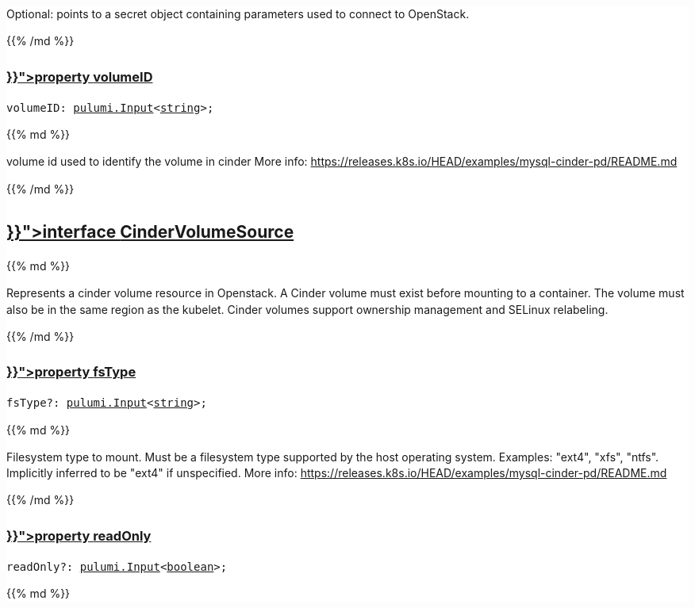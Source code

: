 Optional: points to a secret object containing parameters used to connect to OpenStack.

{{% /md %}}
</div>
<h3 class="pdoc-member-header" id="CinderPersistentVolumeSource-volumeID">
<a class="pdoc-child-name" href="{{< pkg-url pkg="kubernetes" path="types/input.ts#L8793" >}}">property <b>volumeID</b></a>
</h3>
<div class="pdoc-member-contents">
<pre class="highlight"><span class='kd'></span>volumeID: <a href='/docs/reference/pkg/nodejs/pulumi/pulumi/#Input'>pulumi.Input</a>&lt;<span class='kd'><a href='https://developer.mozilla.org/en-US/docs/Web/JavaScript/Reference/Global_Objects/String'>string</a></span>&gt;;</pre>
{{% md %}}

volume id used to identify the volume in cinder More info:
https://releases.k8s.io/HEAD/examples/mysql-cinder-pd/README.md

{{% /md %}}
</div>
</div>
<h2 class="pdoc-module-header" id="CinderVolumeSource">
<a class="pdoc-member-name" href="{{< pkg-url pkg="kubernetes" path="types/input.ts#L8821" >}}">interface <b>CinderVolumeSource</b></a>
</h2>
<div class="pdoc-module-contents">
{{% md %}}

Represents a cinder volume resource in Openstack. A Cinder volume must exist before mounting
to a container. The volume must also be in the same region as the kubelet. Cinder volumes
support ownership management and SELinux relabeling.

{{% /md %}}
<h3 class="pdoc-member-header" id="CinderVolumeSource-fsType">
<a class="pdoc-child-name" href="{{< pkg-url pkg="kubernetes" path="types/input.ts#L8833" >}}">property <b>fsType</b></a>
</h3>
<div class="pdoc-member-contents">
<pre class="highlight"><span class='kd'></span>fsType?: <a href='/docs/reference/pkg/nodejs/pulumi/pulumi/#Input'>pulumi.Input</a>&lt;<span class='kd'><a href='https://developer.mozilla.org/en-US/docs/Web/JavaScript/Reference/Global_Objects/String'>string</a></span>&gt;;</pre>
{{% md %}}

Filesystem type to mount. Must be a filesystem type supported by the host operating system.
Examples: "ext4", "xfs", "ntfs". Implicitly inferred to be "ext4" if unspecified. More
info: https://releases.k8s.io/HEAD/examples/mysql-cinder-pd/README.md

{{% /md %}}
</div>
<h3 class="pdoc-member-header" id="CinderVolumeSource-readOnly">
<a class="pdoc-child-name" href="{{< pkg-url pkg="kubernetes" path="types/input.ts#L8839" >}}">property <b>readOnly</b></a>
</h3>
<div class="pdoc-member-contents">
<pre class="highlight"><span class='kd'></span>readOnly?: <a href='/docs/reference/pkg/nodejs/pulumi/pulumi/#Input'>pulumi.Input</a>&lt;<span class='kd'><a href='https://developer.mozilla.org/en-US/docs/Web/JavaScript/Reference/Global_Objects/Boolean'>boolean</a></span>&gt;;</pre>
{{% md %}}
